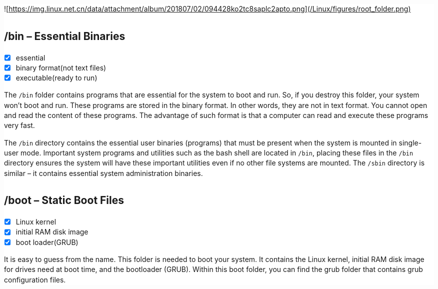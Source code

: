 ![https://img.linux.net.cn/data/attachment/album/201807/02/094428ko2tc8saplc2apto.png](/Linux/figures/root_folder.png)

[comment]: < source from net > (https://img.linux.net.cn/data/attachment/album/201807/02/094428ko2tc8saplc2apto.png)

## /bin – Essential Binaries

- [x]  essential
- [x]  binary format(not text files)
- [x]  executable(ready to run)

The `/bin` folder contains programs that are essential for the system to boot and run. So, if you destroy this folder, your system won’t boot and run. These programs are stored in the binary format. In other words, they are not in text format. You cannot open and read the content of these programs. The advantage of such format is that a computer can read and execute these programs very fast.

The `/bin` directory contains the essential user binaries (programs) that must be present when the system is mounted in single-user mode. Important system programs and utilities such as the bash shell are located in `/bin`, placing these files in the `/bin` directory ensures the system will have these important utilities even if no other file systems are mounted. The `/sbin` directory is similar – it contains essential system administration binaries.

## /boot – Static Boot Files

- [x]  Linux kernel
- [x]  initial RAM disk image
- [x]  boot loader(GRUB)

It is easy to guess from the name. This folder is needed to boot your system. It contains the Linux kernel, initial RAM disk image for drives need at boot time, and the bootloader (GRUB). Within this boot folder, you can find the grub folder that contains grub configuration files.
